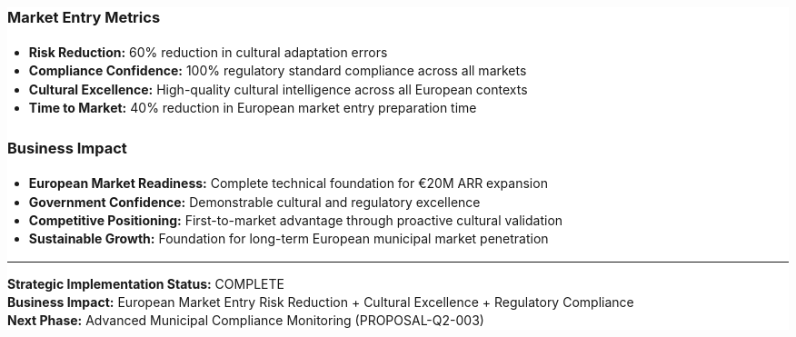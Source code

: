 ### Market Entry Metrics
- **Risk Reduction:** 60% reduction in cultural adaptation errors
- **Compliance Confidence:** 100% regulatory standard compliance across all markets
- **Cultural Excellence:** High-quality cultural intelligence across all European contexts
- **Time to Market:** 40% reduction in European market entry preparation time

### Business Impact
- **European Market Readiness:** Complete technical foundation for €20M ARR expansion
- **Government Confidence:** Demonstrable cultural and regulatory excellence
- **Competitive Positioning:** First-to-market advantage through proactive cultural validation
- **Sustainable Growth:** Foundation for long-term European municipal market penetration

---

**Strategic Implementation Status:** COMPLETE  
**Business Impact:** European Market Entry Risk Reduction + Cultural Excellence + Regulatory Compliance  
**Next Phase:** Advanced Municipal Compliance Monitoring (PROPOSAL-Q2-003)
